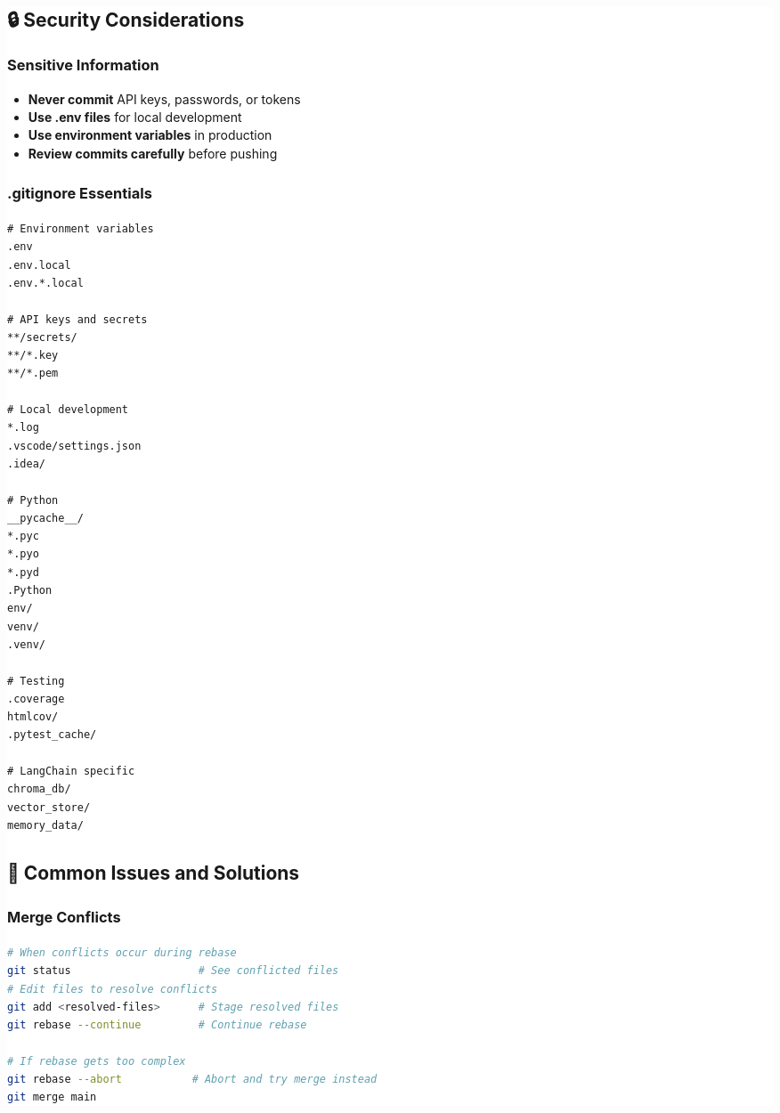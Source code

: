 ## 🔒 Security Considerations

### Sensitive Information
- **Never commit** API keys, passwords, or tokens
- **Use .env files** for local development
- **Use environment variables** in production
- **Review commits carefully** before pushing

### .gitignore Essentials
```gitignore
# Environment variables
.env
.env.local
.env.*.local

# API keys and secrets
**/secrets/
**/*.key
**/*.pem

# Local development
*.log
.vscode/settings.json
.idea/

# Python
__pycache__/
*.pyc
*.pyo
*.pyd
.Python
env/
venv/
.venv/

# Testing
.coverage
htmlcov/
.pytest_cache/

# LangChain specific
chroma_db/
vector_store/
memory_data/
```

## 🐛 Common Issues and Solutions

### Merge Conflicts
```bash
# When conflicts occur during rebase
git status                    # See conflicted files
# Edit files to resolve conflicts
git add <resolved-files>      # Stage resolved files
git rebase --continue         # Continue rebase

# If rebase gets too complex
git rebase --abort           # Abort and try merge instead
git merge main
```
